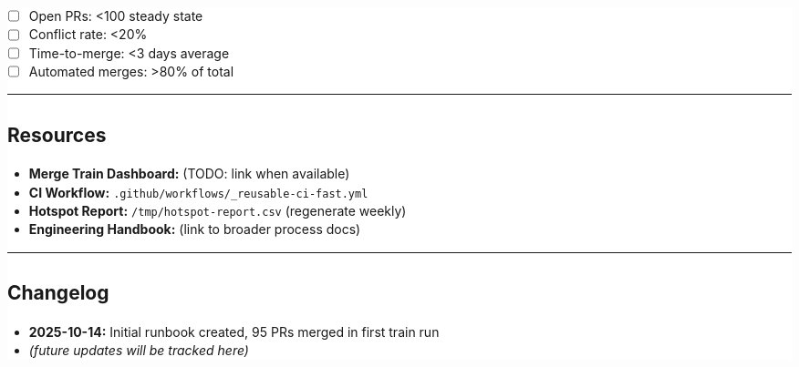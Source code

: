 - [ ] Open PRs: <100 steady state
- [ ] Conflict rate: <20%
- [ ] Time-to-merge: <3 days average
- [ ] Automated merges: >80% of total

---

## Resources

- **Merge Train Dashboard:** (TODO: link when available)
- **CI Workflow:** `.github/workflows/_reusable-ci-fast.yml`
- **Hotspot Report:** `/tmp/hotspot-report.csv` (regenerate weekly)
- **Engineering Handbook:** (link to broader process docs)

---

## Changelog

- **2025-10-14:** Initial runbook created, 95 PRs merged in first train run
- _(future updates will be tracked here)_
